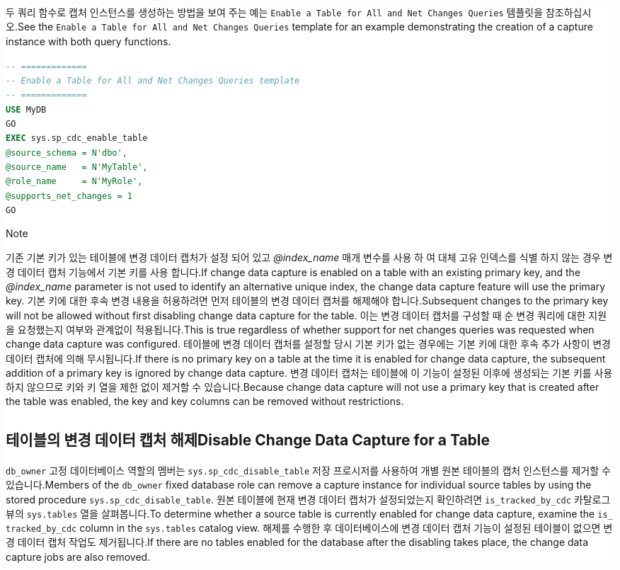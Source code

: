  <span data-ttu-id="f6185-158">두 쿼리 함수로 캡처 인스턴스를 생성하는 방법을 보여 주는 예는 `Enable a Table for All and Net Changes Queries` 템플릿을 참조하십시오.</span><span class="sxs-lookup"><span data-stu-id="f6185-158">See the `Enable a Table for All and Net Changes Queries` template for an example demonstrating the creation of a capture instance with both query functions.</span></span>  
  
```sql  
-- =============  
-- Enable a Table for All and Net Changes Queries template   
-- =============  
USE MyDB  
GO  
EXEC sys.sp_cdc_enable_table  
@source_schema = N'dbo',  
@source_name   = N'MyTable',  
@role_name     = N'MyRole',  
@supports_net_changes = 1  
GO  
```  
  
> [!NOTE]
>  <span data-ttu-id="f6185-159">기존 기본 키가 있는 테이블에 변경 데이터 캡처가 설정 되어 있고 *@index_name* 매개 변수를 사용 하 여 대체 고유 인덱스를 식별 하지 않는 경우 변경 데이터 캡처 기능에서 기본 키를 사용 합니다.</span><span class="sxs-lookup"><span data-stu-id="f6185-159">If change data capture is enabled on a table with an existing primary key, and the *@index_name* parameter is not used to identify an alternative unique index, the change data capture feature will use the primary key.</span></span> <span data-ttu-id="f6185-160">기본 키에 대한 후속 변경 내용을 허용하려면 먼저 테이블의 변경 데이터 캡처를 해제해야 합니다.</span><span class="sxs-lookup"><span data-stu-id="f6185-160">Subsequent changes to the primary key will not be allowed without first disabling change data capture for the table.</span></span> <span data-ttu-id="f6185-161">이는 변경 데이터 캡처를 구성할 때 순 변경 쿼리에 대한 지원을 요청했는지 여부와 관계없이 적용됩니다.</span><span class="sxs-lookup"><span data-stu-id="f6185-161">This is true regardless of whether support for net changes queries was requested when change data capture was configured.</span></span> <span data-ttu-id="f6185-162">테이블에 변경 데이터 캡처를 설정할 당시 기본 키가 없는 경우에는 기본 키에 대한 후속 추가 사항이 변경 데이터 캡처에 의해 무시됩니다.</span><span class="sxs-lookup"><span data-stu-id="f6185-162">If there is no primary key on a table at the time it is enabled for change data capture, the subsequent addition of a primary key is ignored by change data capture.</span></span> <span data-ttu-id="f6185-163">변경 데이터 캡처는 테이블에 이 기능이 설정된 이후에 생성되는 기본 키를 사용하지 않으므로 키와 키 열을 제한 없이 제거할 수 있습니다.</span><span class="sxs-lookup"><span data-stu-id="f6185-163">Because change data capture will not use a primary key that is created after the table was enabled, the key and key columns can be removed without restrictions.</span></span>  
  
## <a name="disable-change-data-capture-for-a-table"></a><span data-ttu-id="f6185-164">테이블의 변경 데이터 캡처 해제</span><span class="sxs-lookup"><span data-stu-id="f6185-164">Disable Change Data Capture for a Table</span></span>  
 <span data-ttu-id="f6185-165">`db_owner` 고정 데이터베이스 역할의 멤버는 `sys.sp_cdc_disable_table` 저장 프로시저를 사용하여 개별 원본 테이블의 캡처 인스턴스를 제거할 수 있습니다.</span><span class="sxs-lookup"><span data-stu-id="f6185-165">Members of the `db_owner` fixed database role can remove a capture instance for individual source tables by using the stored procedure `sys.sp_cdc_disable_table`.</span></span> <span data-ttu-id="f6185-166">원본 테이블에 현재 변경 데이터 캡처가 설정되었는지 확인하려면 `is_tracked_by_cdc` 카탈로그 뷰의 `sys.tables` 열을 살펴봅니다.</span><span class="sxs-lookup"><span data-stu-id="f6185-166">To determine whether a source table is currently enabled for change data capture, examine the `is_tracked_by_cdc` column in the `sys.tables` catalog view.</span></span> <span data-ttu-id="f6185-167">해제를 수행한 후 데이터베이스에 변경 데이터 캡처 기능이 설정된 테이블이 없으면 변경 데이터 캡처 작업도 제거됩니다.</span><span class="sxs-lookup"><span data-stu-id="f6185-167">If there are no tables enabled for the database after the disabling takes place, the change data capture jobs are also removed.</span></span>  
  